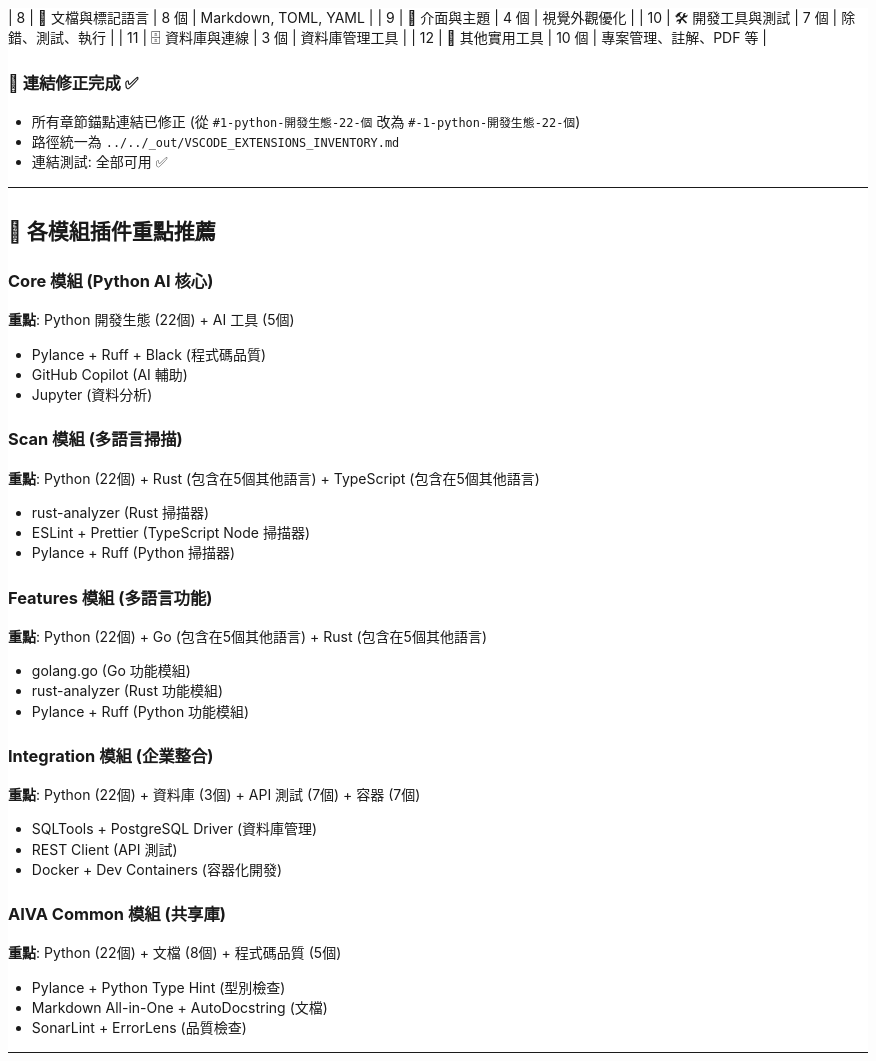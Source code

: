 | 8 | 📝 文檔與標記語言 | 8 個 | Markdown, TOML, YAML |
| 9 | 🎨 介面與主題 | 4 個 | 視覺外觀優化 |
| 10 | 🛠️ 開發工具與測試 | 7 個 | 除錯、測試、執行 |
| 11 | 🗄️ 資料庫與連線 | 3 個 | 資料庫管理工具 |
| 12 | 🌟 其他實用工具 | 10 個 | 專案管理、註解、PDF 等 |

### 🔗 **連結修正完成** ✅
- 所有章節錨點連結已修正 (從 `#1-python-開發生態-22-個` 改為 `#-1-python-開發生態-22-個`)
- 路徑統一為 `../../_out/VSCODE_EXTENSIONS_INVENTORY.md`
- 連結測試: 全部可用 ✅

---

## 🎯 各模組插件重點推薦

### Core 模組 (Python AI 核心)
**重點**: Python 開發生態 (22個) + AI 工具 (5個)
- Pylance + Ruff + Black (程式碼品質)
- GitHub Copilot (AI 輔助)
- Jupyter (資料分析)

### Scan 模組 (多語言掃描)  
**重點**: Python (22個) + Rust (包含在5個其他語言) + TypeScript (包含在5個其他語言)
- rust-analyzer (Rust 掃描器)
- ESLint + Prettier (TypeScript Node 掃描器)
- Pylance + Ruff (Python 掃描器)

### Features 模組 (多語言功能)
**重點**: Python (22個) + Go (包含在5個其他語言) + Rust (包含在5個其他語言)
- golang.go (Go 功能模組)
- rust-analyzer (Rust 功能模組)  
- Pylance + Ruff (Python 功能模組)

### Integration 模組 (企業整合)
**重點**: Python (22個) + 資料庫 (3個) + API 測試 (7個) + 容器 (7個)
- SQLTools + PostgreSQL Driver (資料庫管理)
- REST Client (API 測試)
- Docker + Dev Containers (容器化開發)

### AIVA Common 模組 (共享庫)
**重點**: Python (22個) + 文檔 (8個) + 程式碼品質 (5個)
- Pylance + Python Type Hint (型別檢查)
- Markdown All-in-One + AutoDocstring (文檔)
- SonarLint + ErrorLens (品質檢查)

---
